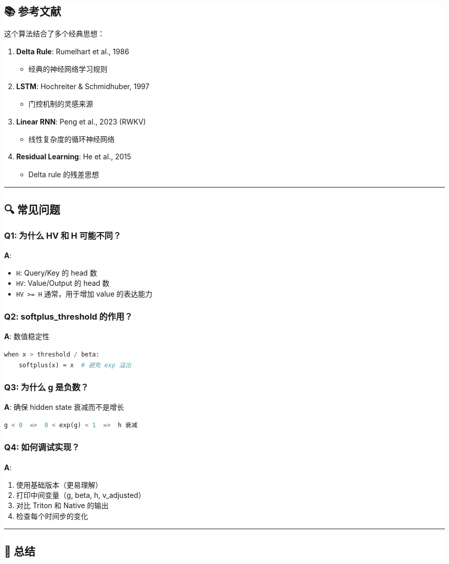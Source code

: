 ## 📚 参考文献

这个算法结合了多个经典思想：

1. **Delta Rule**: Rumelhart et al., 1986
   - 经典的神经网络学习规则

2. **LSTM**: Hochreiter & Schmidhuber, 1997
   - 门控机制的灵感来源

3. **Linear RNN**: Peng et al., 2023 (RWKV)
   - 线性复杂度的循环神经网络

4. **Residual Learning**: He et al., 2015
   - Delta rule 的残差思想

---

## 🔍 常见问题

### Q1: 为什么 HV 和 H 可能不同？

**A**: 
- `H`: Query/Key 的 head 数
- `HV`: Value/Output 的 head 数
- `HV >= H` 通常，用于增加 value 的表达能力

### Q2: softplus_threshold 的作用？

**A**: 数值稳定性
```python
when x > threshold / beta:
    softplus(x) ≈ x  # 避免 exp 溢出
```

### Q3: 为什么 g 是负数？

**A**: 确保 hidden state 衰减而不是增长
```python
g < 0  =>  0 < exp(g) < 1  =>  h 衰减
```

### Q4: 如何调试实现？

**A**:
1. 使用基础版本（更易理解）
2. 打印中间变量（g, beta, h, v_adjusted）
3. 对比 Triton 和 Native 的输出
4. 检查每个时间步的变化

---

## 🎉 总结
